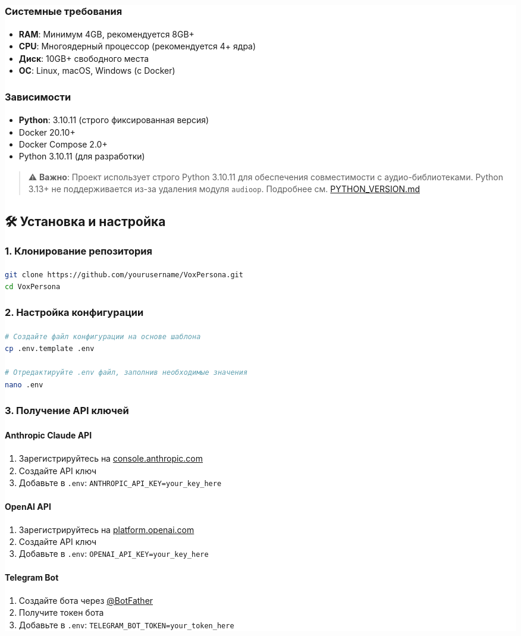 ### Системные требования

- **RAM**: Минимум 4GB, рекомендуется 8GB+
- **CPU**: Многоядерный процессор (рекомендуется 4+ ядра)
- **Диск**: 10GB+ свободного места
- **ОС**: Linux, macOS, Windows (с Docker)

### Зависимости

- **Python**: 3.10.11 (строго фиксированная версия)
- Docker 20.10+
- Docker Compose 2.0+
- Python 3.10.11 (для разработки)

> ⚠️ **Важно**: Проект использует строго Python 3.10.11 для обеспечения совместимости с аудио-библиотеками. Python 3.13+ не поддерживается из-за удаления модуля `audioop`. Подробнее см. [PYTHON_VERSION.md](PYTHON_VERSION.md)

## 🛠️ Установка и настройка

### 1. Клонирование репозитория

```bash
git clone https://github.com/yourusername/VoxPersona.git
cd VoxPersona
```

### 2. Настройка конфигурации

```bash
# Создайте файл конфигурации на основе шаблона
cp .env.template .env

# Отредактируйте .env файл, заполнив необходимые значения
nano .env
```

### 3. Получение API ключей

#### Anthropic Claude API
1. Зарегистрируйтесь на [console.anthropic.com](https://console.anthropic.com)
2. Создайте API ключ
3. Добавьте в `.env`: `ANTHROPIC_API_KEY=your_key_here`

#### OpenAI API
1. Зарегистрируйтесь на [platform.openai.com](https://platform.openai.com)
2. Создайте API ключ
3. Добавьте в `.env`: `OPENAI_API_KEY=your_key_here`

#### Telegram Bot
1. Создайте бота через [@BotFather](https://t.me/botfather)
2. Получите токен бота
3. Добавьте в `.env`: `TELEGRAM_BOT_TOKEN=your_token_here`
